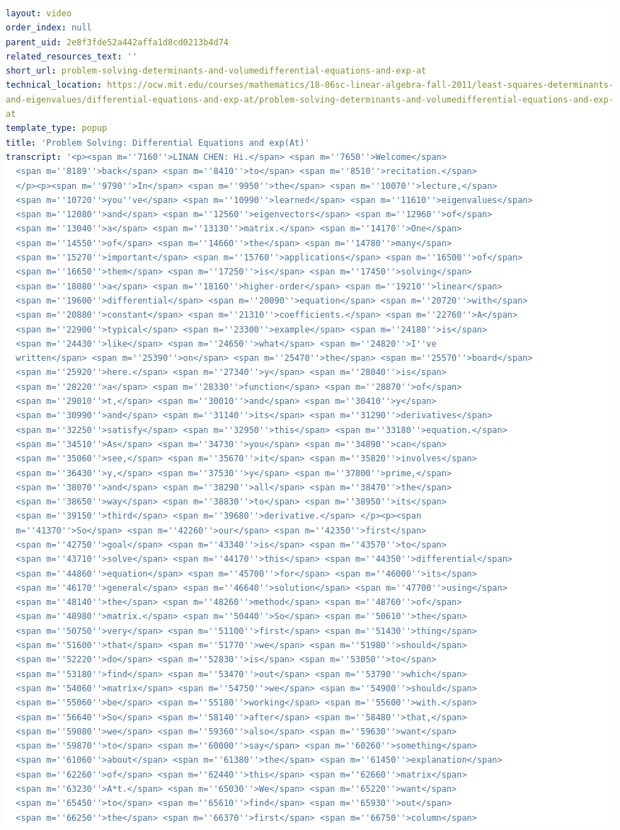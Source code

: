 ```yaml
layout: video
order_index: null
parent_uid: 2e8f3fde52a442affa1d8cd0213b4d74
related_resources_text: ''
short_url: problem-solving-determinants-and-volumedifferential-equations-and-exp-at
technical_location: https://ocw.mit.edu/courses/mathematics/18-06sc-linear-algebra-fall-2011/least-squares-determinants-and-eigenvalues/differential-equations-and-exp-at/problem-solving-determinants-and-volumedifferential-equations-and-exp-at
template_type: popup
title: 'Problem Solving: Differential Equations and exp(At)'
transcript: '<p><span m=''7160''>LINAN CHEN: Hi.</span> <span m=''7650''>Welcome</span>
  <span m=''8189''>back</span> <span m=''8410''>to</span> <span m=''8510''>recitation.</span>
  </p><p><span m=''9790''>In</span> <span m=''9950''>the</span> <span m=''10070''>lecture,</span>
  <span m=''10720''>you''ve</span> <span m=''10990''>learned</span> <span m=''11610''>eigenvalues</span>
  <span m=''12080''>and</span> <span m=''12560''>eigenvectors</span> <span m=''12960''>of</span>
  <span m=''13040''>a</span> <span m=''13130''>matrix.</span> <span m=''14170''>One</span>
  <span m=''14550''>of</span> <span m=''14660''>the</span> <span m=''14780''>many</span>
  <span m=''15270''>important</span> <span m=''15760''>applications</span> <span m=''16500''>of</span>
  <span m=''16650''>them</span> <span m=''17250''>is</span> <span m=''17450''>solving</span>
  <span m=''18080''>a</span> <span m=''18160''>higher-order</span> <span m=''19210''>linear</span>
  <span m=''19600''>differential</span> <span m=''20090''>equation</span> <span m=''20720''>with</span>
  <span m=''20880''>constant</span> <span m=''21310''>coefficients.</span> <span m=''22760''>A</span>
  <span m=''22900''>typical</span> <span m=''23300''>example</span> <span m=''24180''>is</span>
  <span m=''24430''>like</span> <span m=''24650''>what</span> <span m=''24820''>I''ve
  written</span> <span m=''25390''>on</span> <span m=''25470''>the</span> <span m=''25570''>board</span>
  <span m=''25920''>here.</span> <span m=''27340''>y</span> <span m=''28040''>is</span>
  <span m=''28220''>a</span> <span m=''28330''>function</span> <span m=''28870''>of</span>
  <span m=''29010''>t,</span> <span m=''30010''>and</span> <span m=''30410''>y</span>
  <span m=''30990''>and</span> <span m=''31140''>its</span> <span m=''31290''>derivatives</span>
  <span m=''32250''>satisfy</span> <span m=''32950''>this</span> <span m=''33180''>equation.</span>
  <span m=''34510''>As</span> <span m=''34730''>you</span> <span m=''34890''>can</span>
  <span m=''35060''>see,</span> <span m=''35670''>it</span> <span m=''35820''>involves</span>
  <span m=''36430''>y,</span> <span m=''37530''>y</span> <span m=''37800''>prime,</span>
  <span m=''38070''>and</span> <span m=''38290''>all</span> <span m=''38470''>the</span>
  <span m=''38650''>way</span> <span m=''38830''>to</span> <span m=''38950''>its</span>
  <span m=''39150''>third</span> <span m=''39680''>derivative.</span> </p><p><span
  m=''41370''>So</span> <span m=''42260''>our</span> <span m=''42350''>first</span>
  <span m=''42750''>goal</span> <span m=''43340''>is</span> <span m=''43570''>to</span>
  <span m=''43710''>solve</span> <span m=''44170''>this</span> <span m=''44350''>differential</span>
  <span m=''44860''>equation</span> <span m=''45700''>for</span> <span m=''46000''>its</span>
  <span m=''46170''>general</span> <span m=''46640''>solution</span> <span m=''47700''>using</span>
  <span m=''48140''>the</span> <span m=''48260''>method</span> <span m=''48760''>of</span>
  <span m=''48980''>matrix.</span> <span m=''50440''>So</span> <span m=''50610''>the</span>
  <span m=''50750''>very</span> <span m=''51100''>first</span> <span m=''51430''>thing</span>
  <span m=''51600''>that</span> <span m=''51770''>we</span> <span m=''51980''>should</span>
  <span m=''52220''>do</span> <span m=''52830''>is</span> <span m=''53050''>to</span>
  <span m=''53180''>find</span> <span m=''53470''>out</span> <span m=''53790''>which</span>
  <span m=''54060''>matrix</span> <span m=''54750''>we</span> <span m=''54900''>should</span>
  <span m=''55060''>be</span> <span m=''55180''>working</span> <span m=''55600''>with.</span>
  <span m=''56640''>So</span> <span m=''58140''>after</span> <span m=''58480''>that,</span>
  <span m=''59080''>we</span> <span m=''59360''>also</span> <span m=''59630''>want</span>
  <span m=''59870''>to</span> <span m=''60000''>say</span> <span m=''60260''>something</span>
  <span m=''61060''>about</span> <span m=''61380''>the</span> <span m=''61450''>explanation</span>
  <span m=''62260''>of</span> <span m=''62440''>this</span> <span m=''62660''>matrix</span>
  <span m=''63230''>A*t.</span> <span m=''65030''>We</span> <span m=''65220''>want</span>
  <span m=''65450''>to</span> <span m=''65610''>find</span> <span m=''65930''>out</span>
  <span m=''66250''>the</span> <span m=''66370''>first</span> <span m=''66750''>column</span>
```